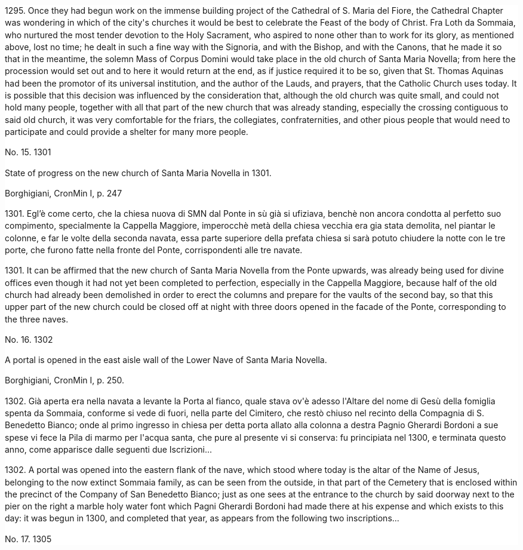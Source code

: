 1295\. Once they had begun work on the immense building project of the Cathedral of S. Maria del Fiore, the Cathedral Chapter was wondering in which of the city's churches it would be best to celebrate the Feast of the body of Christ. Fra Loth da Sommaia, who nurtured the most tender devotion to the Holy Sacrament, who aspired to none other than to work for its glory, as mentioned above, lost no time; he dealt in such a fine way with the Signoria, and with the Bishop, and with the Canons, that he made it so that in the meantime, the solemn Mass of Corpus Domini would take place in the old church of Santa Maria Novella; from here the procession would set out and to here it would return at the end, as if justice required it to be so, given that St. Thomas Aquinas had been the promotor of its universal institution, and the author of the Lauds, and prayers, that the Catholic Church uses today. It is possible that this decision was influenced by the consideration that, although the old church was quite small, and could not hold many people, together with all that part of the new church that was already standing, especially the crossing contiguous to said old church, it was very comfortable for the friars, the collegiates, confraternities, and other pious people that would need to participate and could provide a shelter for many more people.

No. 15. 1301

State of progress on the new church of Santa Maria Novella in 1301.

Borghigiani, CronMin I, p. 247

1301\. Egl’è come certo, che la chiesa nuova di SMN dal Ponte in sù già si ufiziava, benchè non ancora condotta al perfetto suo compimento, specialmente la Cappella Maggiore, imperocchè metà della chiesa vecchia era gia stata demolita, nel piantar le colonne, e far le volte della seconda navata, essa parte superiore della prefata chiesa si sarà potuto chiudere la notte con le tre porte, che furono fatte nella fronte del Ponte, corrispondenti alle tre navate.

1301\. It can be affirmed that the new church of Santa Maria Novella from the Ponte upwards, was already being used for divine offices even though it had not yet been completed to perfection, especially in the Cappella Maggiore, because half of the old church had already been demolished in order to erect the columns and prepare for the vaults of the second bay, so that this upper part of the new church could be closed off at night with three doors opened in the facade of the Ponte, corresponding to the three naves.

No. 16. 1302

A portal is opened in the east aisle wall of the Lower Nave of Santa Maria Novella.

Borghigiani, CronMin I, p. 250.

1302\. Già aperta era nella navata a levante la Porta al fianco, quale stava ov'è adesso l'Altare del nome di Gesù della fomiglia spenta da Sommaia, conforme si vede di fuori, nella parte del Cimitero, che restò chiuso nel recinto della Compagnia di S. Benedetto Bianco; onde al primo ingresso in chiesa per detta porta allato alla colonna a destra Pagnio Gherardi Bordoni a sue spese vi fece la Pila di marmo per l'acqua santa, che pure al presente vi si conserva: fu principiata nel 1300, e terminata questo anno, come apparisce dalle seguenti due Iscrizioni...

1302\. A portal was opened into the eastern flank of the nave, which stood where today is the altar of the Name of Jesus, belonging to the now extinct Sommaia family, as can be seen from the outside, in that part of the Cemetery that is enclosed within the precinct of the Company of San Benedetto Bianco; just as one sees at the entrance to the church by said doorway next to the pier on the right a marble holy water font which Pagni Gherardi Bordoni had made there at his expense and which exists to this day: it was begun in 1300, and completed that year, as appears from the following two inscriptions...

No. 17. 1305
